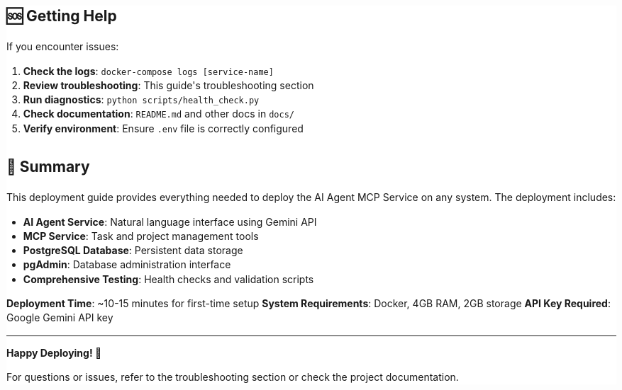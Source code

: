 ## 🆘 Getting Help

If you encounter issues:

1. **Check the logs**: `docker-compose logs [service-name]`
2. **Review troubleshooting**: This guide's troubleshooting section
3. **Run diagnostics**: `python scripts/health_check.py`
4. **Check documentation**: `README.md` and other docs in `docs/`
5. **Verify environment**: Ensure `.env` file is correctly configured

## 📄 Summary

This deployment guide provides everything needed to deploy the AI Agent MCP Service on any system. The deployment includes:

- **AI Agent Service**: Natural language interface using Gemini API
- **MCP Service**: Task and project management tools
- **PostgreSQL Database**: Persistent data storage
- **pgAdmin**: Database administration interface
- **Comprehensive Testing**: Health checks and validation scripts

**Deployment Time**: ~10-15 minutes for first-time setup
**System Requirements**: Docker, 4GB RAM, 2GB storage
**API Key Required**: Google Gemini API key

---

**Happy Deploying! 🎉**

For questions or issues, refer to the troubleshooting section or check the project documentation.